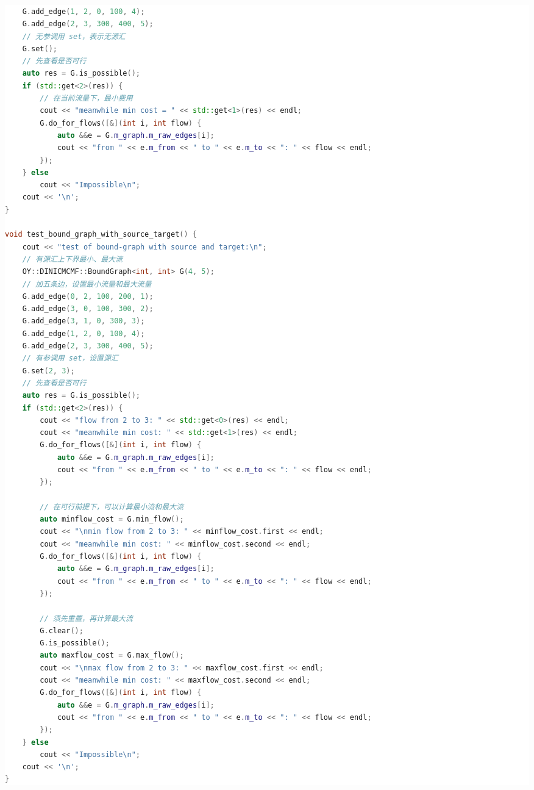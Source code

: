 ```c++
    G.add_edge(1, 2, 0, 100, 4);
    G.add_edge(2, 3, 300, 400, 5);
    // 无参调用 set，表示无源汇
    G.set();
    // 先查看是否可行
    auto res = G.is_possible();
    if (std::get<2>(res)) {
        // 在当前流量下，最小费用
        cout << "meanwhile min cost = " << std::get<1>(res) << endl;
        G.do_for_flows([&](int i, int flow) {
            auto &&e = G.m_graph.m_raw_edges[i];
            cout << "from " << e.m_from << " to " << e.m_to << ": " << flow << endl;
        });
    } else
        cout << "Impossible\n";
    cout << '\n';
}

void test_bound_graph_with_source_target() {
    cout << "test of bound-graph with source and target:\n";
    // 有源汇上下界最小、最大流
    OY::DINICMCMF::BoundGraph<int, int> G(4, 5);
    // 加五条边，设置最小流量和最大流量
    G.add_edge(0, 2, 100, 200, 1);
    G.add_edge(3, 0, 100, 300, 2);
    G.add_edge(3, 1, 0, 300, 3);
    G.add_edge(1, 2, 0, 100, 4);
    G.add_edge(2, 3, 300, 400, 5);
    // 有参调用 set，设置源汇
    G.set(2, 3);
    // 先查看是否可行
    auto res = G.is_possible();
    if (std::get<2>(res)) {
        cout << "flow from 2 to 3: " << std::get<0>(res) << endl;
        cout << "meanwhile min cost: " << std::get<1>(res) << endl;
        G.do_for_flows([&](int i, int flow) {
            auto &&e = G.m_graph.m_raw_edges[i];
            cout << "from " << e.m_from << " to " << e.m_to << ": " << flow << endl;
        });

        // 在可行前提下，可以计算最小流和最大流
        auto minflow_cost = G.min_flow();
        cout << "\nmin flow from 2 to 3: " << minflow_cost.first << endl;
        cout << "meanwhile min cost: " << minflow_cost.second << endl;
        G.do_for_flows([&](int i, int flow) {
            auto &&e = G.m_graph.m_raw_edges[i];
            cout << "from " << e.m_from << " to " << e.m_to << ": " << flow << endl;
        });

        // 须先重置，再计算最大流
        G.clear();
        G.is_possible();
        auto maxflow_cost = G.max_flow();
        cout << "\nmax flow from 2 to 3: " << maxflow_cost.first << endl;
        cout << "meanwhile min cost: " << maxflow_cost.second << endl;
        G.do_for_flows([&](int i, int flow) {
            auto &&e = G.m_graph.m_raw_edges[i];
            cout << "from " << e.m_from << " to " << e.m_to << ": " << flow << endl;
        });
    } else
        cout << "Impossible\n";
    cout << '\n';
}
```
